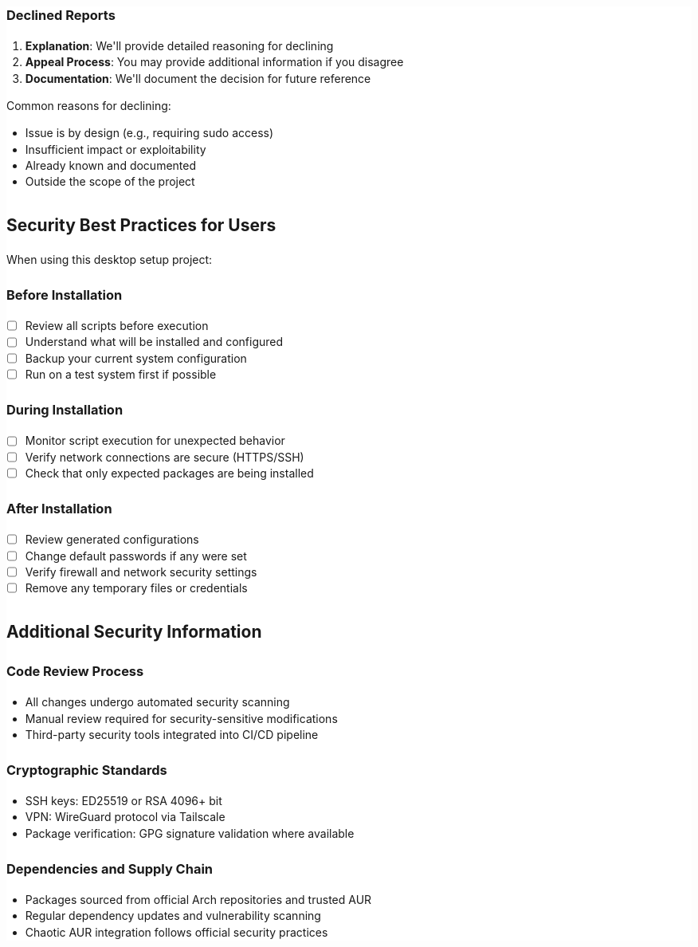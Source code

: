 ### Declined Reports
1. **Explanation**: We'll provide detailed reasoning for declining
2. **Appeal Process**: You may provide additional information if you disagree
3. **Documentation**: We'll document the decision for future reference

Common reasons for declining:
- Issue is by design (e.g., requiring sudo access)
- Insufficient impact or exploitability
- Already known and documented
- Outside the scope of the project

## Security Best Practices for Users

When using this desktop setup project:

### Before Installation
- [ ] Review all scripts before execution
- [ ] Understand what will be installed and configured
- [ ] Backup your current system configuration
- [ ] Run on a test system first if possible

### During Installation
- [ ] Monitor script execution for unexpected behavior
- [ ] Verify network connections are secure (HTTPS/SSH)
- [ ] Check that only expected packages are being installed

### After Installation
- [ ] Review generated configurations
- [ ] Change default passwords if any were set
- [ ] Verify firewall and network security settings
- [ ] Remove any temporary files or credentials

## Additional Security Information

### Code Review Process
- All changes undergo automated security scanning
- Manual review required for security-sensitive modifications
- Third-party security tools integrated into CI/CD pipeline

### Cryptographic Standards
- SSH keys: ED25519 or RSA 4096+ bit
- VPN: WireGuard protocol via Tailscale
- Package verification: GPG signature validation where available

### Dependencies and Supply Chain
- Packages sourced from official Arch repositories and trusted AUR
- Regular dependency updates and vulnerability scanning
- Chaotic AUR integration follows official security practices
